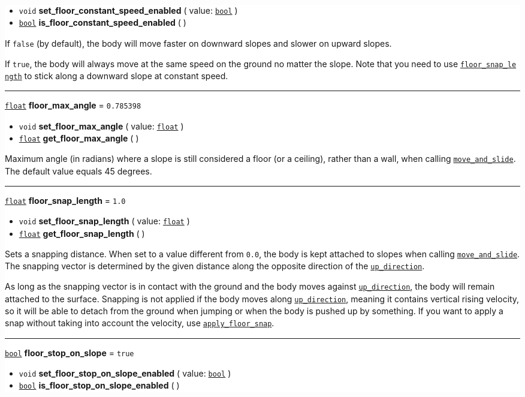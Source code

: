 - `void` **set_floor_constant_speed_enabled** ( value: [`bool`](class_bool.md) )
- [`bool`](class_bool.md) **is_floor_constant_speed_enabled** ( )

If `false` (by default), the body will move faster on downward slopes and slower on upward slopes.

If `true`, the body will always move at the same speed on the ground no matter the slope. Note that you need to use [`floor_snap_length`](#class_characterbody2d_property_floor_snap_length) to stick along a downward slope at constant speed.



---

<div id="_class_characterbody2d_property_floor_max_angle"></div>

[`float`](class_float.md) **floor_max_angle** = ``0.785398`` <div id="class_characterbody2d_property_floor_max_angle"></div>

- `void` **set_floor_max_angle** ( value: [`float`](class_float.md) )
- [`float`](class_float.md) **get_floor_max_angle** ( )

Maximum angle (in radians) where a slope is still considered a floor (or a ceiling), rather than a wall, when calling [`move_and_slide`](#class_characterbody2d_method_move_and_slide). The default value equals 45 degrees.



---

<div id="_class_characterbody2d_property_floor_snap_length"></div>

[`float`](class_float.md) **floor_snap_length** = ``1.0`` <div id="class_characterbody2d_property_floor_snap_length"></div>

- `void` **set_floor_snap_length** ( value: [`float`](class_float.md) )
- [`float`](class_float.md) **get_floor_snap_length** ( )

Sets a snapping distance. When set to a value different from `0.0`, the body is kept attached to slopes when calling [`move_and_slide`](#class_characterbody2d_method_move_and_slide). The snapping vector is determined by the given distance along the opposite direction of the [`up_direction`](#class_characterbody2d_property_up_direction).

As long as the snapping vector is in contact with the ground and the body moves against [`up_direction`](#class_characterbody2d_property_up_direction), the body will remain attached to the surface. Snapping is not applied if the body moves along [`up_direction`](#class_characterbody2d_property_up_direction), meaning it contains vertical rising velocity, so it will be able to detach from the ground when jumping or when the body is pushed up by something. If you want to apply a snap without taking into account the velocity, use [`apply_floor_snap`](#class_characterbody2d_method_apply_floor_snap).



---

<div id="_class_characterbody2d_property_floor_stop_on_slope"></div>

[`bool`](class_bool.md) **floor_stop_on_slope** = ``true`` <div id="class_characterbody2d_property_floor_stop_on_slope"></div>

- `void` **set_floor_stop_on_slope_enabled** ( value: [`bool`](class_bool.md) )
- [`bool`](class_bool.md) **is_floor_stop_on_slope_enabled** ( )
